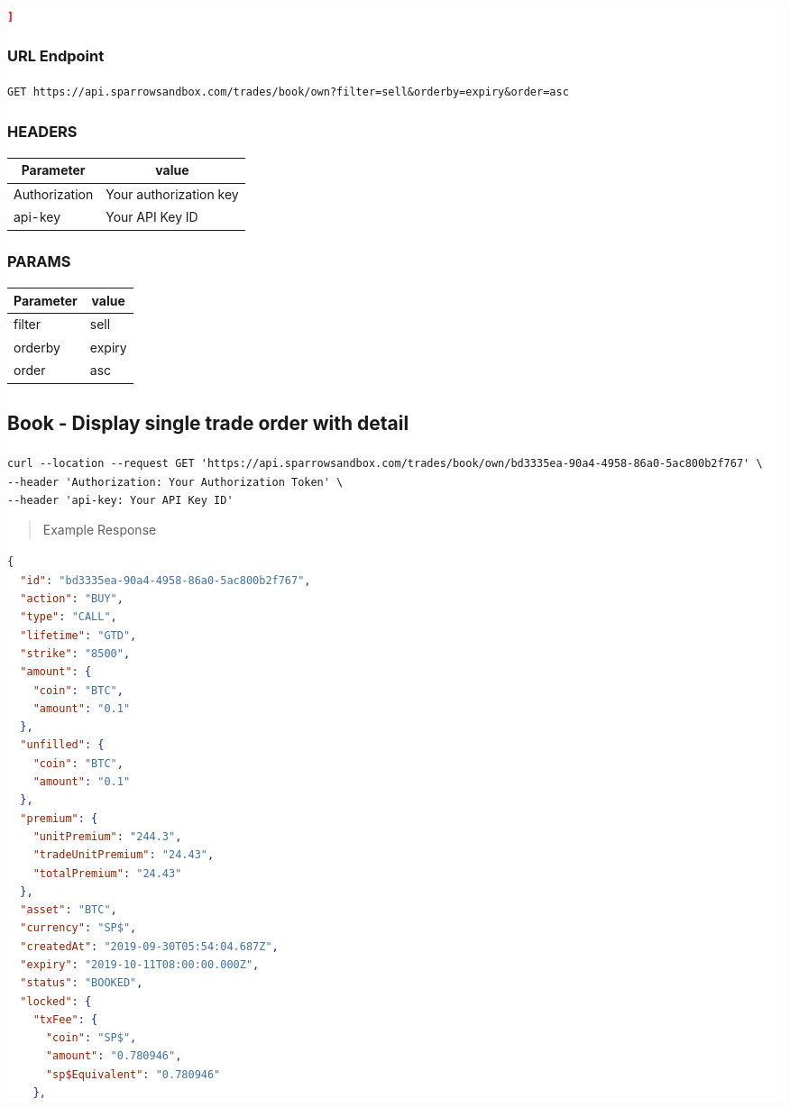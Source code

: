 ```json
]
```


### URL Endpoint
`GET https://api.sparrowsandbox.com/trades/book/own?filter=sell&orderby=expiry&order=asc`

### HEADERS
Parameter |  value
--------- | ------- 
Authorization | Your authorization key
api-key | Your API Key ID

### PARAMS
Parameter |  value
--------- | ------- 
filter | sell
orderby | expiry
order | asc





## Book - Display single trade order with detail

```shell
curl --location --request GET 'https://api.sparrowsandbox.com/trades/book/own/bd3335ea-90a4-4958-86a0-5ac800b2f767' \
--header 'Authorization: Your Authorization Token' \
--header 'api-key: Your API Key ID'
```

> Example Response

```json
{
  "id": "bd3335ea-90a4-4958-86a0-5ac800b2f767",
  "action": "BUY",
  "type": "CALL",
  "lifetime": "GTD",
  "strike": "8500",
  "amount": {
    "coin": "BTC",
    "amount": "0.1"
  },
  "unfilled": {
    "coin": "BTC",
    "amount": "0.1"
  },
  "premium": {
    "unitPremium": "244.3",
    "tradeUnitPremium": "24.43",
    "totalPremium": "24.43"
  },
  "asset": "BTC",
  "currency": "SP$",
  "createdAt": "2019-09-30T05:54:04.687Z",
  "expiry": "2019-10-11T08:00:00.000Z",
  "status": "BOOKED",
  "locked": {
    "txFee": {
      "coin": "SP$",
      "amount": "0.780946",
      "sp$Equivalent": "0.780946"
    },
```